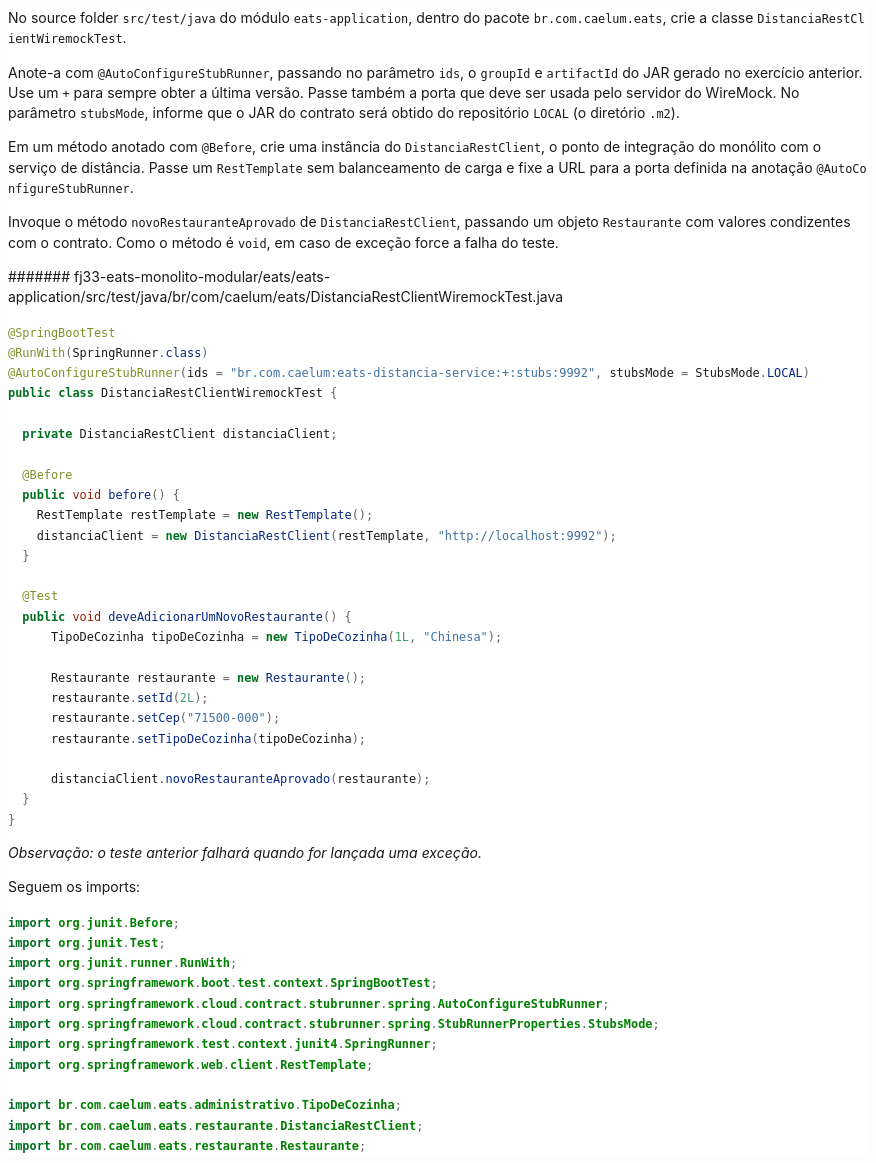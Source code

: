 No source folder `src/test/java` do módulo `eats-application`, dentro do pacote `br.com.caelum.eats`, crie a classe `DistanciaRestClientWiremockTest`.

Anote-a com `@AutoConfigureStubRunner`, passando no parâmetro `ids`, o `groupId` e `artifactId` do JAR gerado no exercício anterior. Use um `+` para sempre obter a última versão. Passe também a porta que deve ser usada pelo servidor do WireMock. No parâmetro `stubsMode`, informe que o JAR do contrato será obtido do repositório `LOCAL` (o diretório `.m2`).

Em um método anotado com `@Before`, crie uma instância do `DistanciaRestClient`, o ponto de integração do monólito com o serviço de distância. Passe um `RestTemplate` sem balanceamento de carga e fixe a URL para a porta definida na anotação `@AutoConfigureStubRunner`.

Invoque o método `novoRestauranteAprovado` de `DistanciaRestClient`, passando um objeto `Restaurante` com valores condizentes com o contrato. Como o método é `void`, em caso de exceção force a falha do teste.

####### fj33-eats-monolito-modular/eats/eats-application/src/test/java/br/com/caelum/eats/DistanciaRestClientWiremockTest.java

```java
@SpringBootTest
@RunWith(SpringRunner.class)
@AutoConfigureStubRunner(ids = "br.com.caelum:eats-distancia-service:+:stubs:9992", stubsMode = StubsMode.LOCAL)
public class DistanciaRestClientWiremockTest {

  private DistanciaRestClient distanciaClient;

  @Before
  public void before() {
    RestTemplate restTemplate = new RestTemplate();
    distanciaClient = new DistanciaRestClient(restTemplate, "http://localhost:9992");
  }

  @Test
  public void deveAdicionarUmNovoRestaurante() {
      TipoDeCozinha tipoDeCozinha = new TipoDeCozinha(1L, "Chinesa");

      Restaurante restaurante = new Restaurante();
      restaurante.setId(2L);
      restaurante.setCep("71500-000");
      restaurante.setTipoDeCozinha(tipoDeCozinha);

      distanciaClient.novoRestauranteAprovado(restaurante);
  }
}
```



_Observação: o teste anterior falhará quando for lançada uma exceção._

Seguem os imports:

```java
import org.junit.Before;
import org.junit.Test;
import org.junit.runner.RunWith;
import org.springframework.boot.test.context.SpringBootTest;
import org.springframework.cloud.contract.stubrunner.spring.AutoConfigureStubRunner;
import org.springframework.cloud.contract.stubrunner.spring.StubRunnerProperties.StubsMode;
import org.springframework.test.context.junit4.SpringRunner;
import org.springframework.web.client.RestTemplate;

import br.com.caelum.eats.administrativo.TipoDeCozinha;
import br.com.caelum.eats.restaurante.DistanciaRestClient;
import br.com.caelum.eats.restaurante.Restaurante;
```
